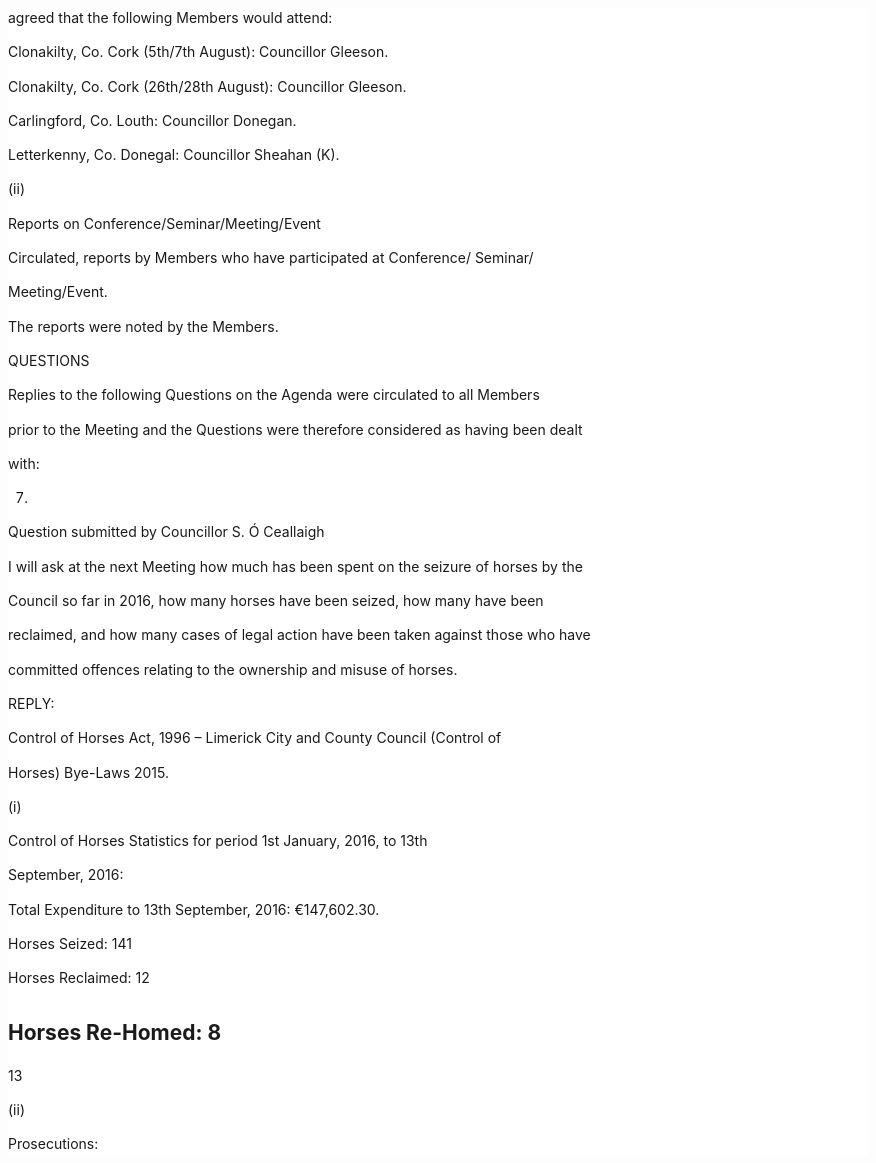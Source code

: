 agreed that the following Members would attend:

Clonakilty, Co. Cork (5th/7th August): Councillor Gleeson.

Clonakilty, Co. Cork (26th/28th August): Councillor Gleeson.

Carlingford, Co. Louth:  Councillor Donegan.

Letterkenny, Co. Donegal: Councillor Sheahan (K).

(ii)

Reports on Conference/Seminar/Meeting/Event

Circulated, reports by Members who have participated at Conference/ Seminar/

Meeting/Event.

The reports were noted by the Members.

QUESTIONS

Replies to the following Questions on the Agenda were circulated to all Members

prior to the Meeting and the Questions were therefore considered as having been dealt

with:

7.

Question submitted by Councillor S. Ó Ceallaigh

I will ask at the next Meeting how much has been spent on the seizure of horses by the

Council so far in 2016, how many horses have been seized, how many have been

reclaimed, and how many cases of legal action have been taken against those who have

committed offences relating to the ownership and misuse of horses.

REPLY:

Control of Horses Act, 1996 – Limerick City and County Council (Control of

Horses) Bye-Laws 2015.

(i)

Control of Horses Statistics for period 1st January, 2016, to 13th

September, 2016:

Total Expenditure to 13th September, 2016: €147,602.30.

Horses Seized: 141

Horses Reclaimed: 12

Horses Re-Homed: 8
---
13

(ii)

Prosecutions:
